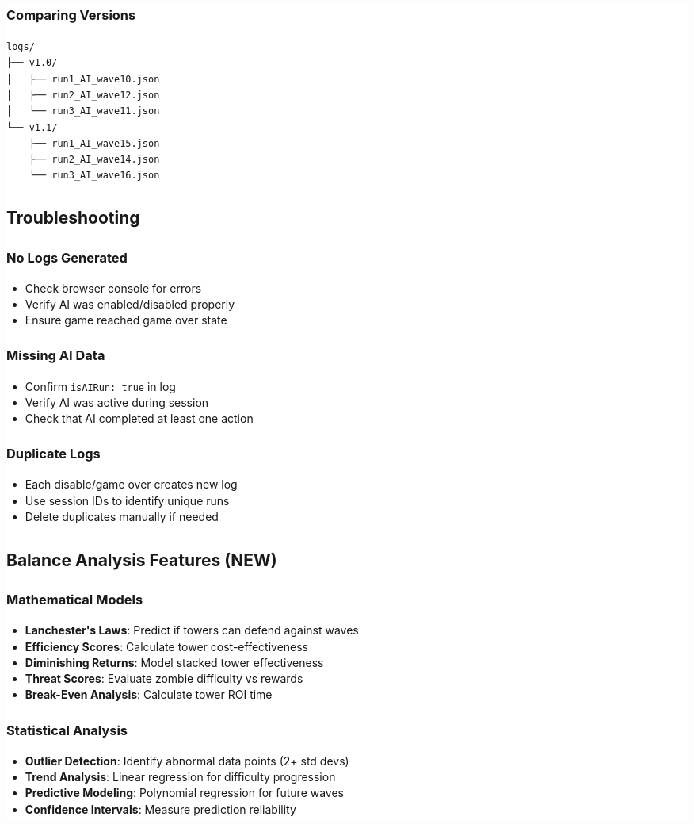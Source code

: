 ### Comparing Versions

```
logs/
├── v1.0/
│   ├── run1_AI_wave10.json
│   ├── run2_AI_wave12.json
│   └── run3_AI_wave11.json
└── v1.1/
    ├── run1_AI_wave15.json
    ├── run2_AI_wave14.json
    └── run3_AI_wave16.json
```

## Troubleshooting

### No Logs Generated

- Check browser console for errors
- Verify AI was enabled/disabled properly
- Ensure game reached game over state

### Missing AI Data

- Confirm `isAIRun: true` in log
- Verify AI was active during session
- Check that AI completed at least one action

### Duplicate Logs

- Each disable/game over creates new log
- Use session IDs to identify unique runs
- Delete duplicates manually if needed

## Balance Analysis Features (NEW)

### Mathematical Models

- **Lanchester's Laws**: Predict if towers can defend against waves
- **Efficiency Scores**: Calculate tower cost-effectiveness
- **Diminishing Returns**: Model stacked tower effectiveness
- **Threat Scores**: Evaluate zombie difficulty vs rewards
- **Break-Even Analysis**: Calculate tower ROI time

### Statistical Analysis

- **Outlier Detection**: Identify abnormal data points (2+ std devs)
- **Trend Analysis**: Linear regression for difficulty progression
- **Predictive Modeling**: Polynomial regression for future waves
- **Confidence Intervals**: Measure prediction reliability
